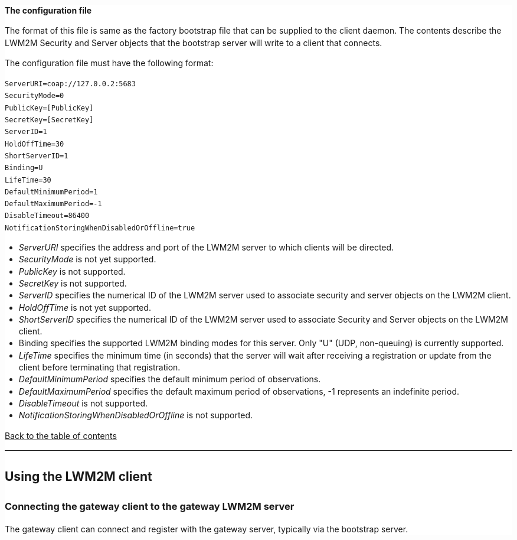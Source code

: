 **The configuration file**

The format of this file is same as the factory bootstrap file that can be supplied to the client daemon. The contents describe the LWM2M Security and Server objects that the bootstrap server will write to a client that connects.

The configuration file must have the following format:

    ServerURI=coap://127.0.0.2:5683
    SecurityMode=0
    PublicKey=[PublicKey]
    SecretKey=[SecretKey]
    ServerID=1
    HoldOffTime=30
    ShortServerID=1
    Binding=U
    LifeTime=30
    DefaultMinimumPeriod=1
    DefaultMaximumPeriod=-1
    DisableTimeout=86400
    NotificationStoringWhenDisabledOrOffline=true

 * *ServerURI* specifies the address and port of the LWM2M server to which clients will be directed.
 * *SecurityMode* is not yet supported.
 * *PublicKey* is not supported.
 * *SecretKey* is not supported.
 * *ServerID* specifies the numerical ID of the LWM2M server used to associate security and server objects on the LWM2M client.
 * *HoldOffTime* is not yet supported.
 * *ShortServerID* specifies the numerical ID of the LWM2M server used to associate Security and Server objects on the LWM2M client.
 * Binding specifies the supported LWM2M binding modes for this server. Only "U" (UDP, non-queuing) is currently supported.
 * *LifeTime* specifies the minimum time (in seconds) that the server will wait after receiving a registration or update from the client before terminating that registration.
 * *DefaultMinimumPeriod* specifies the default minimum period of observations.
 * *DefaultMaximumPeriod* specifies the default maximum period of observations, -1 represents an indefinite period.
 * *DisableTimeout* is not supported.
 * *NotificationStoringWhenDisabledOrOffline* is not supported.

[Back to the table of contents](userguide.md#contents)

----


## Using the LWM2M client

### Connecting the gateway client to the gateway LWM2M server

The gateway client can connect and register with the gateway server, typically via the bootstrap server.
